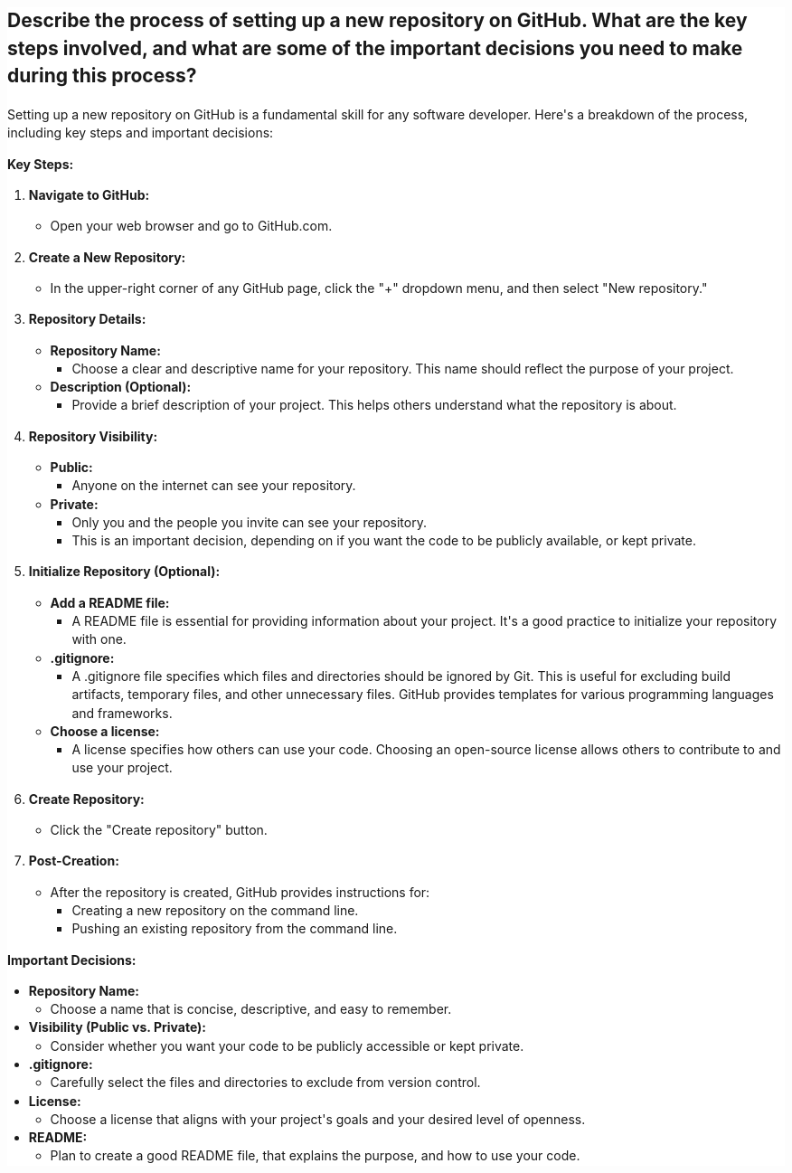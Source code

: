## Describe the process of setting up a new repository on GitHub. What are the key steps involved, and what are some of the important decisions you need to make during this process?
Setting up a new repository on GitHub is a fundamental skill for any software developer. Here's a breakdown of the process, including key steps and important decisions:

**Key Steps:**
1.  **Navigate to GitHub:**
    * Open your web browser and go to GitHub.com.
2.  **Create a New Repository:**
    * In the upper-right corner of any GitHub page, click the "+" dropdown menu, and then select "New repository."
3.  **Repository Details:**
    * **Repository Name:**
        * Choose a clear and descriptive name for your repository. This name should reflect the purpose of your project.
    * **Description (Optional):**
        * Provide a brief description of your project. This helps others understand what the repository is about.
4.  **Repository Visibility:**
    * **Public:**
        * Anyone on the internet can see your repository.
    * **Private:**
        * Only you and the people you invite can see your repository.
        * This is an important decision, depending on if you want the code to be publicly available, or kept private.
5.  **Initialize Repository (Optional):**
    * **Add a README file:**
        * A README file is essential for providing information about your project. It's a good practice to initialize your repository with one.
    * **.gitignore:**
        * A .gitignore file specifies which files and directories should be ignored by Git. This is useful for excluding build artifacts, temporary files, and other unnecessary files. GitHub provides templates for various programming languages and frameworks.
    * **Choose a license:**
        * A license specifies how others can use your code. Choosing an open-source license allows others to contribute to and use your project.

6.  **Create Repository:**
    * Click the "Create repository" button.

7.  **Post-Creation:**
    * After the repository is created, GitHub provides instructions for:
        * Creating a new repository on the command line.
        * Pushing an existing repository from the command line.

**Important Decisions:**

* **Repository Name:**
    * Choose a name that is concise, descriptive, and easy to remember.
* **Visibility (Public vs. Private):**
    * Consider whether you want your code to be publicly accessible or kept private.
* **.gitignore:**
    * Carefully select the files and directories to exclude from version control.
* **License:**
    * Choose a license that aligns with your project's goals and your desired level of openness.
* **README:**
    * Plan to create a good README file, that explains the purpose, and how to use your code.
